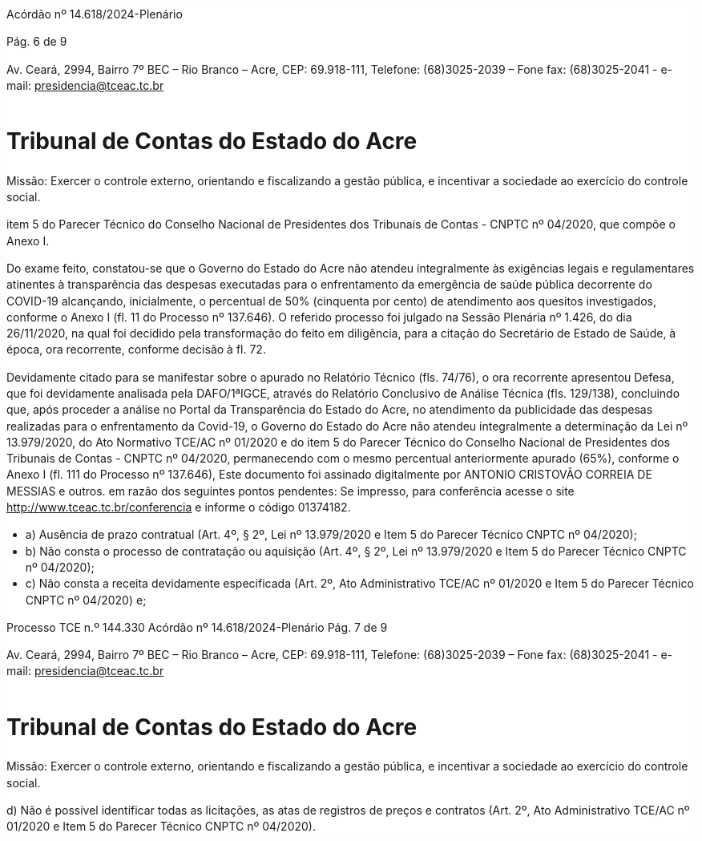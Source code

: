 Acórdão nº 14.618/2024-Plenário

Pág. 6 de 9

Av. Ceará, 2994, Bairro 7º BEC – Rio Branco – Acre, CEP: 69.918-111, Telefone: (68)3025-2039 – Fone fax: (68)3025-2041 - e-mail: presidencia@tceac.tc.br

# Tribunal de Contas do Estado do Acre

Missão: Exercer o controle externo, orientando e fiscalizando a gestão pública, e incentivar a sociedade ao exercício do controle social.

item 5 do Parecer Técnico do Conselho Nacional de Presidentes dos Tribunais de Contas - CNPTC nº 04/2020, que compõe o Anexo I.

Do exame feito, constatou-se que o Governo do Estado do Acre não atendeu integralmente às exigências legais e regulamentares atinentes à transparência das despesas executadas para o enfrentamento da emergência de saúde pública decorrente do COVID-19 alcançando, inicialmente, o percentual de 50% (cinquenta por cento) de atendimento aos quesitos investigados, conforme o Anexo I (fl. 11 do Processo nº 137.646). O referido processo foi julgado na Sessão Plenária nº 1.426, do dia 26/11/2020, na qual foi decidido pela transformação do feito em diligência, para a citação do Secretário de Estado de Saúde, à época, ora recorrente, conforme decisão à fl. 72.

Devidamente citado para se manifestar sobre o apurado no Relatório Técnico (fls. 74/76), o ora recorrente apresentou Defesa, que foi devidamente analisada pela DAFO/1ªIGCE, através do Relatório Conclusivo de Análise Técnica (fls. 129/138), concluindo que, após proceder a análise no Portal da Transparência do Estado do Acre, no atendimento da publicidade das despesas realizadas para o enfrentamento da Covid-19, o Governo do Estado do Acre não atendeu integralmente a determinação da Lei nº 13.979/2020, do Ato Normativo TCE/AC nº 01/2020 e do item 5 do Parecer Técnico do Conselho Nacional de Presidentes dos Tribunais de Contas - CNPTC nº 04/2020, permanecendo com o mesmo percentual anteriormente apurado (65%), conforme o Anexo I (fl. 111 do Processo nº 137.646), Este documento foi assinado digitalmente por ANTONIO CRISTOVÃO CORREIA DE MESSIAS e outros. em razão dos seguintes pontos pendentes: Se impresso, para conferência acesse o site http://www.tceac.tc.br/conferencia e informe o código 01374182.

- a) Ausência de prazo contratual (Art. 4º, § 2º, Lei nº 13.979/2020 e Item 5 do Parecer Técnico CNPTC nº 04/2020);
- b) Não consta o processo de contratação ou aquisição (Art. 4º, § 2º, Lei nº 13.979/2020 e Item 5 do Parecer Técnico CNPTC nº 04/2020);
- c) Não consta a receita devidamente especificada (Art. 2º, Ato Administrativo TCE/AC nº 01/2020 e Item 5 do Parecer Técnico CNPTC nº 04/2020) e;

Processo TCE n.º 144.330 Acórdão nº 14.618/2024-Plenário Pág. 7 de 9

Av. Ceará, 2994, Bairro 7º BEC – Rio Branco – Acre, CEP: 69.918-111, Telefone: (68)3025-2039 – Fone fax: (68)3025-2041 - e-mail: presidencia@tceac.tc.br

# Tribunal de Contas do Estado do Acre

Missão: Exercer o controle externo, orientando e fiscalizando a gestão pública, e incentivar a sociedade ao exercício do controle social.

d) Não é possível identificar todas as licitações, as atas de registros de preços e contratos (Art. 2º, Ato Administrativo TCE/AC nº 01/2020 e Item 5 do Parecer Técnico CNPTC nº 04/2020).

